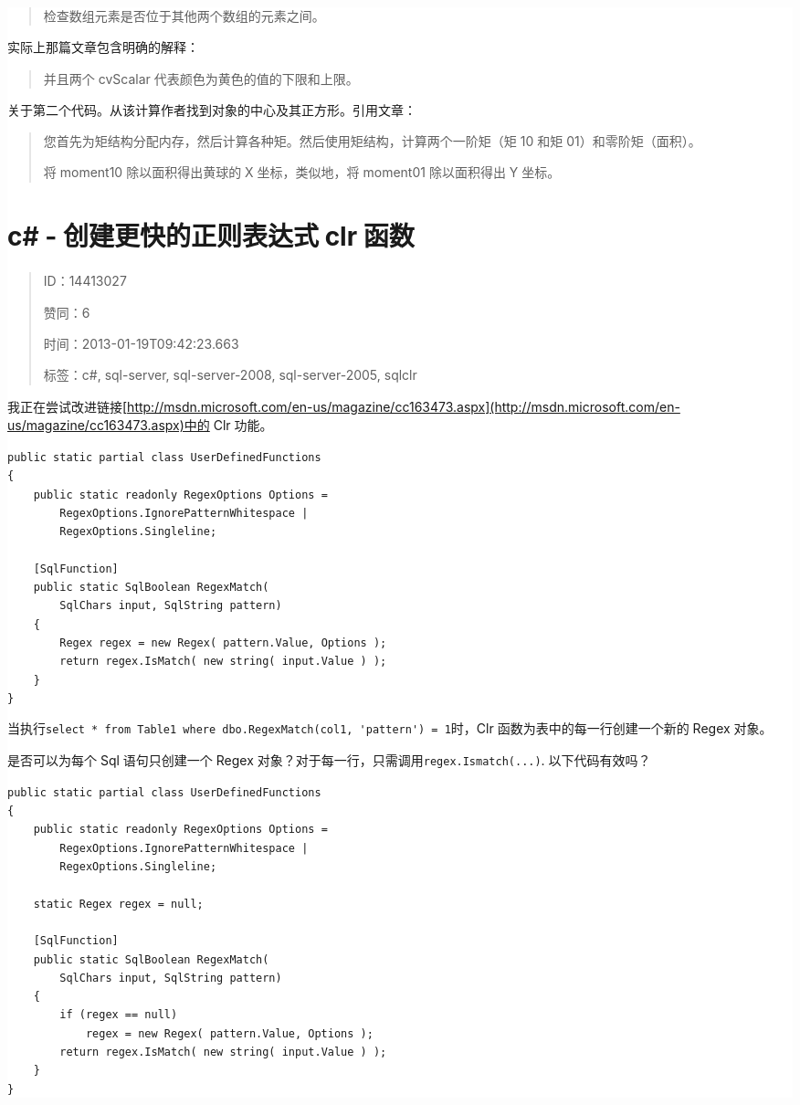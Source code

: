 > 检查数组元素是否位于其他两个数组的元素之间。

实际上那篇文章包含明确的解释：

> 并且两个 cvScalar 代表颜色为黄色的值的下限和上限。

关于第二个代码。从该计算作者找到对象的中心及其正方形。引用文章：

> 您首先为矩结构分配内存，然后计算各种矩。然后使用矩结构，计算两个一阶矩（矩 10 和矩 01）和零阶矩（面积）。
> 
> 将 moment10 除以面积得出黄球的 X 坐标，类似地，将 moment01 除以面积得出 Y 坐标。

# c# - 创建更快的正则表达式 clr 函数

> ID：14413027
> 
> 赞同：6
> 
> 时间：2013-01-19T09:42:23.663
> 
> 标签：c#, sql-server, sql-server-2008, sql-server-2005, sqlclr

我正在尝试改进链接[http://msdn.microsoft.com/en-us/magazine/cc163473.aspx](http://msdn.microsoft.com/en-us/magazine/cc163473.aspx)中的 Clr 功能。

```
public static partial class UserDefinedFunctions 
{
    public static readonly RegexOptions Options =
        RegexOptions.IgnorePatternWhitespace |
        RegexOptions.Singleline;

    [SqlFunction]
    public static SqlBoolean RegexMatch(
        SqlChars input, SqlString pattern)
    {
        Regex regex = new Regex( pattern.Value, Options );
        return regex.IsMatch( new string( input.Value ) );
    }
} 
```

当执行`select * from Table1 where dbo.RegexMatch(col1, 'pattern') = 1`时，Clr 函数为表中的每一行创建一个新的 Regex 对象。

是否可以为每个 Sql 语句只创建一个 Regex 对象？对于每一行，只需调用`regex.Ismatch(...)`. 以下代码有效吗？

```
public static partial class UserDefinedFunctions 
{
    public static readonly RegexOptions Options =
        RegexOptions.IgnorePatternWhitespace |
        RegexOptions.Singleline;

    static Regex regex = null;

    [SqlFunction]
    public static SqlBoolean RegexMatch(
        SqlChars input, SqlString pattern)
    {
        if (regex == null) 
            regex = new Regex( pattern.Value, Options );
        return regex.IsMatch( new string( input.Value ) );
    }
} 
```
